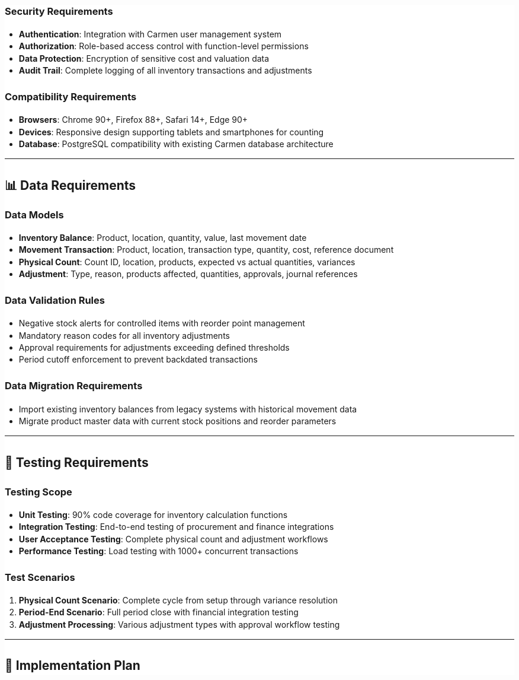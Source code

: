 ### Security Requirements
- **Authentication**: Integration with Carmen user management system
- **Authorization**: Role-based access control with function-level permissions
- **Data Protection**: Encryption of sensitive cost and valuation data
- **Audit Trail**: Complete logging of all inventory transactions and adjustments

### Compatibility Requirements
- **Browsers**: Chrome 90+, Firefox 88+, Safari 14+, Edge 90+
- **Devices**: Responsive design supporting tablets and smartphones for counting
- **Database**: PostgreSQL compatibility with existing Carmen database architecture

---

## 📊 Data Requirements

### Data Models
- **Inventory Balance**: Product, location, quantity, value, last movement date
- **Movement Transaction**: Product, location, transaction type, quantity, cost, reference document
- **Physical Count**: Count ID, location, products, expected vs actual quantities, variances
- **Adjustment**: Type, reason, products affected, quantities, approvals, journal references

### Data Validation Rules
- Negative stock alerts for controlled items with reorder point management
- Mandatory reason codes for all inventory adjustments
- Approval requirements for adjustments exceeding defined thresholds
- Period cutoff enforcement to prevent backdated transactions

### Data Migration Requirements
- Import existing inventory balances from legacy systems with historical movement data
- Migrate product master data with current stock positions and reorder parameters

---

## 🧪 Testing Requirements

### Testing Scope
- **Unit Testing**: 90% code coverage for inventory calculation functions
- **Integration Testing**: End-to-end testing of procurement and finance integrations
- **User Acceptance Testing**: Complete physical count and adjustment workflows
- **Performance Testing**: Load testing with 1000+ concurrent transactions

### Test Scenarios
1. **Physical Count Scenario**: Complete cycle from setup through variance resolution
2. **Period-End Scenario**: Full period close with financial integration testing
3. **Adjustment Processing**: Various adjustment types with approval workflow testing

---

## 🚀 Implementation Plan

